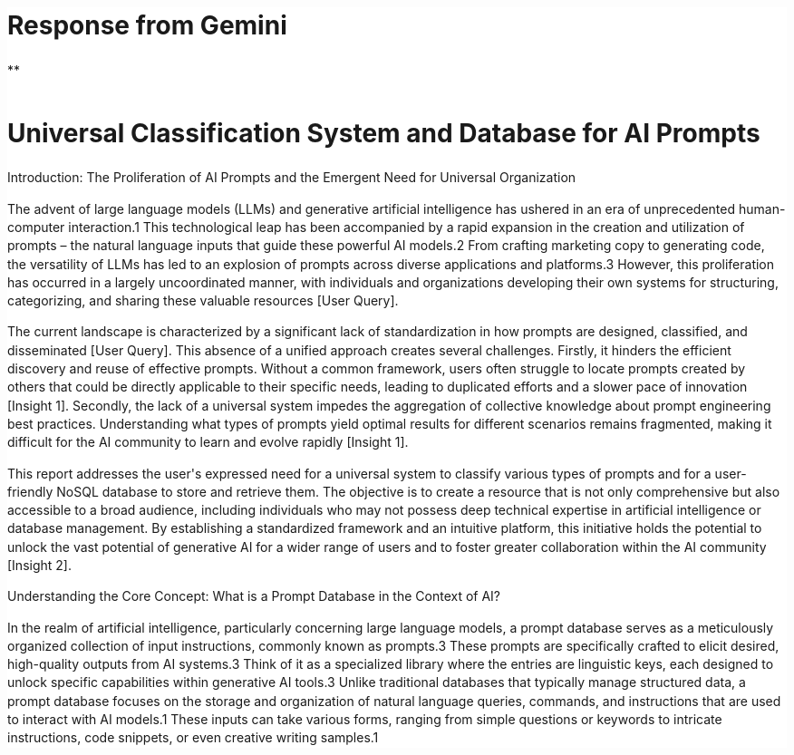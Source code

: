 # Response from Gemini

\*\*

# Universal Classification System and Database for AI Prompts

Introduction: The Proliferation of AI Prompts and the Emergent Need for
Universal Organization

The advent of large language models (LLMs) and generative artificial
intelligence has ushered in an era of unprecedented human-computer
interaction.1 This technological leap has been accompanied by a rapid
expansion in the creation and utilization of prompts – the natural language
inputs that guide these powerful AI models.2 From crafting marketing copy to
generating code, the versatility of LLMs has led to an explosion of prompts
across diverse applications and platforms.3 However, this proliferation has
occurred in a largely uncoordinated manner, with individuals and organizations
developing their own systems for structuring, categorizing, and sharing these
valuable resources [User Query].

The current landscape is characterized by a significant lack of
standardization in how prompts are designed, classified, and disseminated
[User Query]. This absence of a unified approach creates several challenges.
Firstly, it hinders the efficient discovery and reuse of effective prompts.
Without a common framework, users often struggle to locate prompts created by
others that could be directly applicable to their specific needs, leading to
duplicated efforts and a slower pace of innovation [Insight 1]. Secondly, the
lack of a universal system impedes the aggregation of collective knowledge
about prompt engineering best practices. Understanding what types of prompts
yield optimal results for different scenarios remains fragmented, making it
difficult for the AI community to learn and evolve rapidly [Insight 1].

This report addresses the user's expressed need for a universal system to
classify various types of prompts and for a user-friendly NoSQL database to
store and retrieve them. The objective is to create a resource that is not
only comprehensive but also accessible to a broad audience, including
individuals who may not possess deep technical expertise in artificial
intelligence or database management. By establishing a standardized framework
and an intuitive platform, this initiative holds the potential to unlock the
vast potential of generative AI for a wider range of users and to foster
greater collaboration within the AI community [Insight 2].

Understanding the Core Concept: What is a Prompt Database in the Context of
AI?

In the realm of artificial intelligence, particularly concerning large
language models, a prompt database serves as a meticulously organized
collection of input instructions, commonly known as prompts.3 These prompts
are specifically crafted to elicit desired, high-quality outputs from AI
systems.3 Think of it as a specialized library where the entries are
linguistic keys, each designed to unlock specific capabilities within
generative AI tools.3 Unlike traditional databases that typically manage
structured data, a prompt database focuses on the storage and organization of
natural language queries, commands, and instructions that are used to interact
with AI models.1 These inputs can take various forms, ranging from simple
questions or keywords to intricate instructions, code snippets, or even
creative writing samples.1
